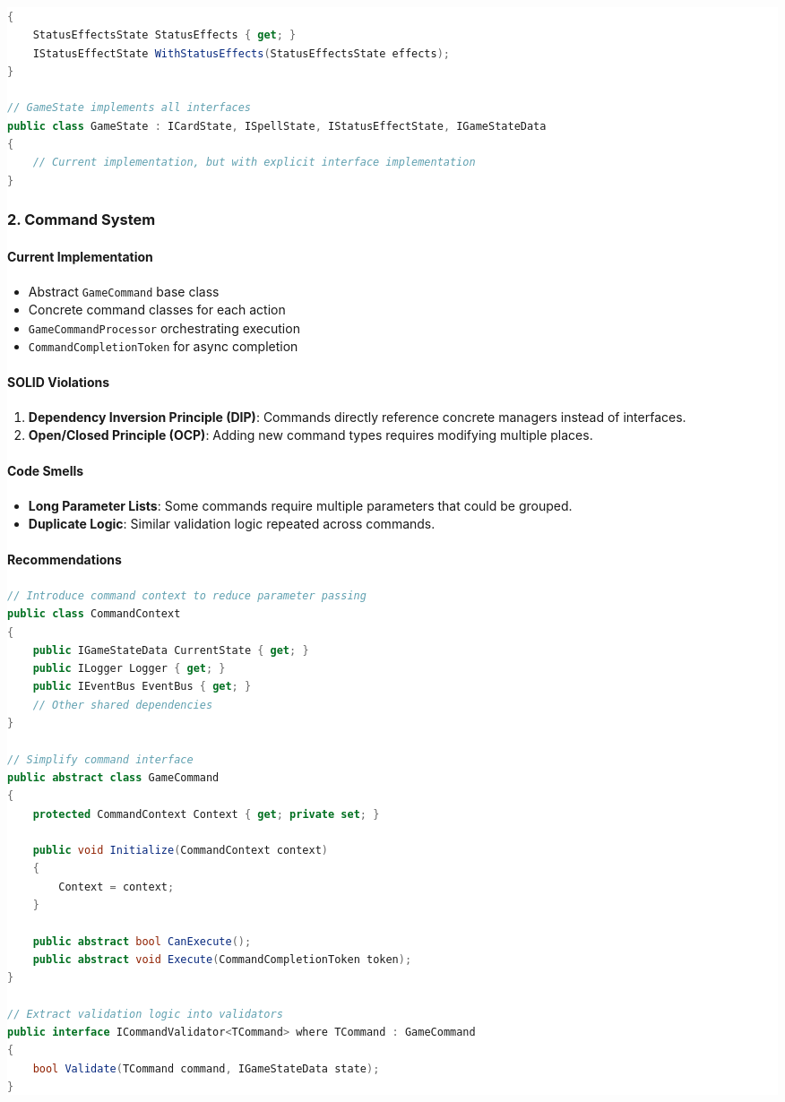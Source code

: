 ```csharp
{
    StatusEffectsState StatusEffects { get; }
    IStatusEffectState WithStatusEffects(StatusEffectsState effects);
}

// GameState implements all interfaces
public class GameState : ICardState, ISpellState, IStatusEffectState, IGameStateData
{
    // Current implementation, but with explicit interface implementation
}
```

### 2. Command System

#### Current Implementation
- Abstract `GameCommand` base class
- Concrete command classes for each action
- `GameCommandProcessor` orchestrating execution
- `CommandCompletionToken` for async completion

#### SOLID Violations
1. **Dependency Inversion Principle (DIP)**: Commands directly reference concrete managers instead of interfaces.
2. **Open/Closed Principle (OCP)**: Adding new command types requires modifying multiple places.

#### Code Smells
- **Long Parameter Lists**: Some commands require multiple parameters that could be grouped.
- **Duplicate Logic**: Similar validation logic repeated across commands.

#### Recommendations
```csharp
// Introduce command context to reduce parameter passing
public class CommandContext
{
    public IGameStateData CurrentState { get; }
    public ILogger Logger { get; }
    public IEventBus EventBus { get; }
    // Other shared dependencies
}

// Simplify command interface
public abstract class GameCommand
{
    protected CommandContext Context { get; private set; }
    
    public void Initialize(CommandContext context)
    {
        Context = context;
    }
    
    public abstract bool CanExecute();
    public abstract void Execute(CommandCompletionToken token);
}

// Extract validation logic into validators
public interface ICommandValidator<TCommand> where TCommand : GameCommand
{
    bool Validate(TCommand command, IGameStateData state);
}
```

